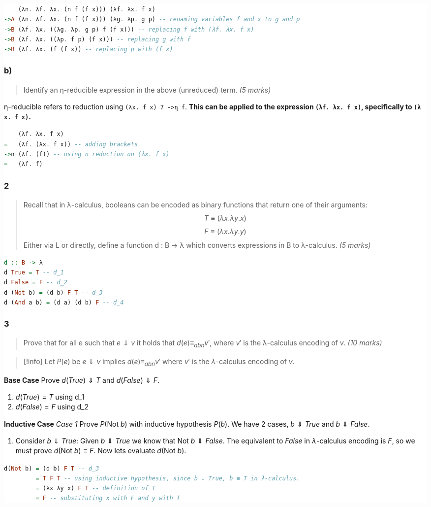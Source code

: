 ```haskell
	(λn. λf. λx. (n f (f x))) (λf. λx. f x)
->A (λn. λf. λx. (n f (f x))) (λg. λp. g p) -- renaming variables f and x to g and p
->B (λf. λx. ((λg. λp. g p) f (f x))) -- replacing f with (λf. λx. f x)
->B (λf. λx. ((λp. f p) (f x))) -- replacing g with f
->B (λf. λx. (f (f x)) -- replacing p with (f x)
```
### b)
> Identify an η-reducible expression in the above (unreduced) term. *(5 marks)*

η-reducible refers to reduction using `(λx. f x) 7 ->η f`. **This can be applied to the expression `(λf. λx. f x)`, specifically to `(λx. f x)`.**
```haskell
	(λf. λx. f x)
=   (λf. (λx. f x)) -- adding brackets
->n (λf. (f)) -- using n reduction on (λx. f x)
=   (λf. f)
```

### 2
> Recall that in λ-calculus, booleans can be encoded as binary functions that return one of their arguments: $$T ≡ (λx. λy. x)$$$$F ≡ (λx. λy. y)$$
> Either via L or directly, define a function d : B → λ which converts expressions in B to λ-calculus. *(5 marks)*

``` haskell
d :: B -> λ
d True = T -- d_1
d False = F -- d_2
d (Not b) = (d b) F T -- d_3
d (And a b) = (d a) (d b) F -- d_4
```

### 3
> Prove that for all e such that $e \Downarrow v$ it holds that $d(e) \equiv_{abn}v′$, where $v′$ is the λ-calculus encoding of $v$. *(10 marks)*

> [!info] Let $P(e)$ be $e \Downarrow v \text{ implies } d(e) \equiv_{abn} v'$ where $v'$ is the $\lambda$-calculus encoding of $v$.

**Base Case**
Prove $d(True) \Downarrow T$ and $d(False) \Downarrow F$.
1. $d(True) = T$ using d_1
2. $d(False) = F$ using d_2

**Inductive Case**
*Case 1*
Prove $P(\text{Not} \ b)$ with inductive hypothesis $P(b)$. We have 2 cases, $b \Downarrow True$ and $b \Downarrow False$.

1. Consider $b \Downarrow True$:
Given $b \Downarrow True$ we know that $\text{Not} \ b \Downarrow False$. The equivalent to $False$ in $\lambda$-calculus encoding is $F$, so we must prove $d(\text{Not} \ b) \equiv F$. Now lets evaluate $d(\text{Not} \ b)$.
```haskell
d(Not b) = (d b) F T -- d_3
		 = T F T -- using inductive hypothesis, since b ↓ True, b ≡ T in λ-calculus.
		 = (λx λy x) F T -- definition of T
		 = F -- substituting x with F and y with T
```
